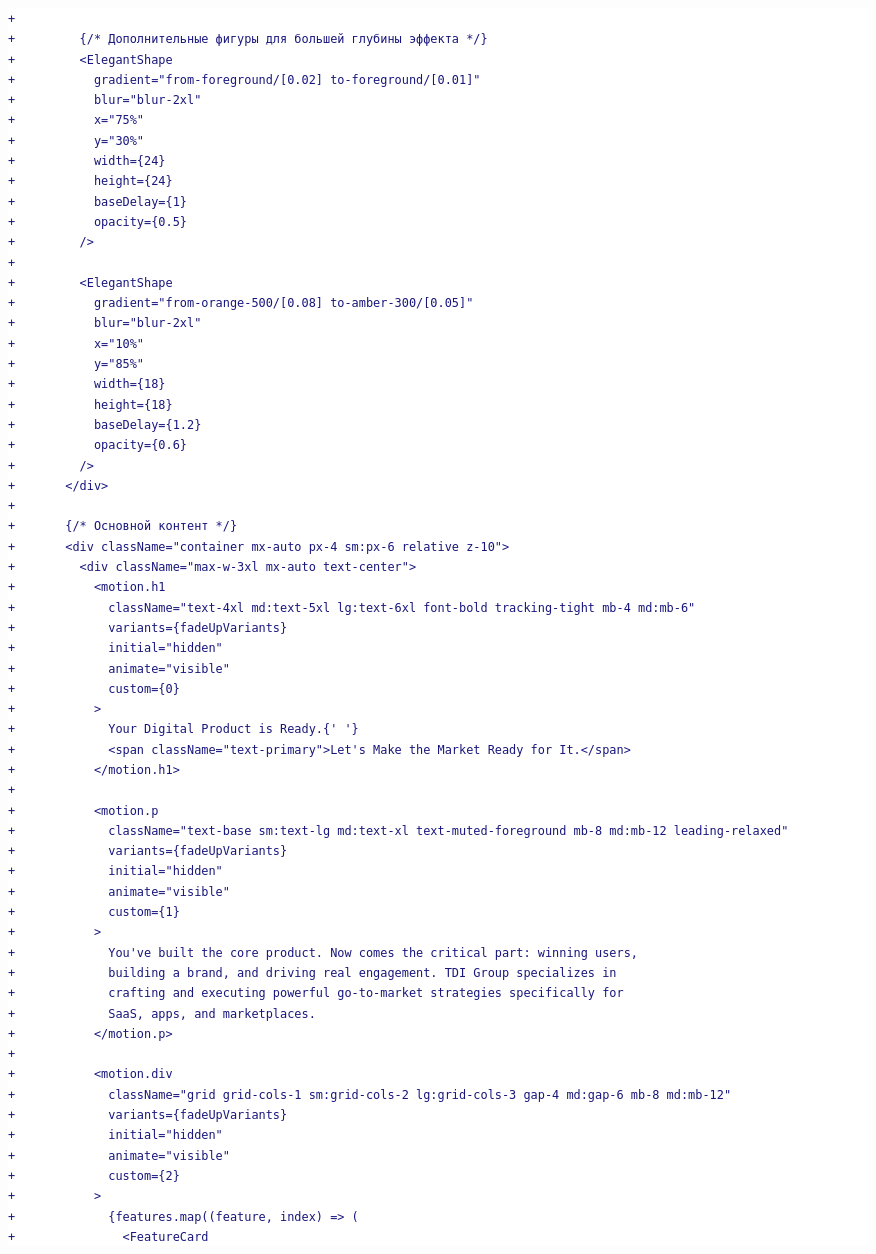 ```diff
+         
+         {/* Дополнительные фигуры для большей глубины эффекта */}
+         <ElegantShape
+           gradient="from-foreground/[0.02] to-foreground/[0.01]"
+           blur="blur-2xl"
+           x="75%"
+           y="30%"
+           width={24}
+           height={24}
+           baseDelay={1}
+           opacity={0.5}
+         />
+         
+         <ElegantShape
+           gradient="from-orange-500/[0.08] to-amber-300/[0.05]"
+           blur="blur-2xl"
+           x="10%"
+           y="85%"
+           width={18}
+           height={18}
+           baseDelay={1.2}
+           opacity={0.6}
+         />
+       </div>
+ 
+       {/* Основной контент */}
+       <div className="container mx-auto px-4 sm:px-6 relative z-10">
+         <div className="max-w-3xl mx-auto text-center">
+           <motion.h1 
+             className="text-4xl md:text-5xl lg:text-6xl font-bold tracking-tight mb-4 md:mb-6"
+             variants={fadeUpVariants}
+             initial="hidden"
+             animate="visible"
+             custom={0}
+           >
+             Your Digital Product is Ready.{' '}
+             <span className="text-primary">Let's Make the Market Ready for It.</span>
+           </motion.h1>
+           
+           <motion.p 
+             className="text-base sm:text-lg md:text-xl text-muted-foreground mb-8 md:mb-12 leading-relaxed"
+             variants={fadeUpVariants}
+             initial="hidden"
+             animate="visible"
+             custom={1}
+           >
+             You've built the core product. Now comes the critical part: winning users,
+             building a brand, and driving real engagement. TDI Group specializes in
+             crafting and executing powerful go-to-market strategies specifically for
+             SaaS, apps, and marketplaces.
+           </motion.p>
+ 
+           <motion.div
+             className="grid grid-cols-1 sm:grid-cols-2 lg:grid-cols-3 gap-4 md:gap-6 mb-8 md:mb-12"
+             variants={fadeUpVariants}
+             initial="hidden"
+             animate="visible"
+             custom={2}
+           >
+             {features.map((feature, index) => (
+               <FeatureCard
```